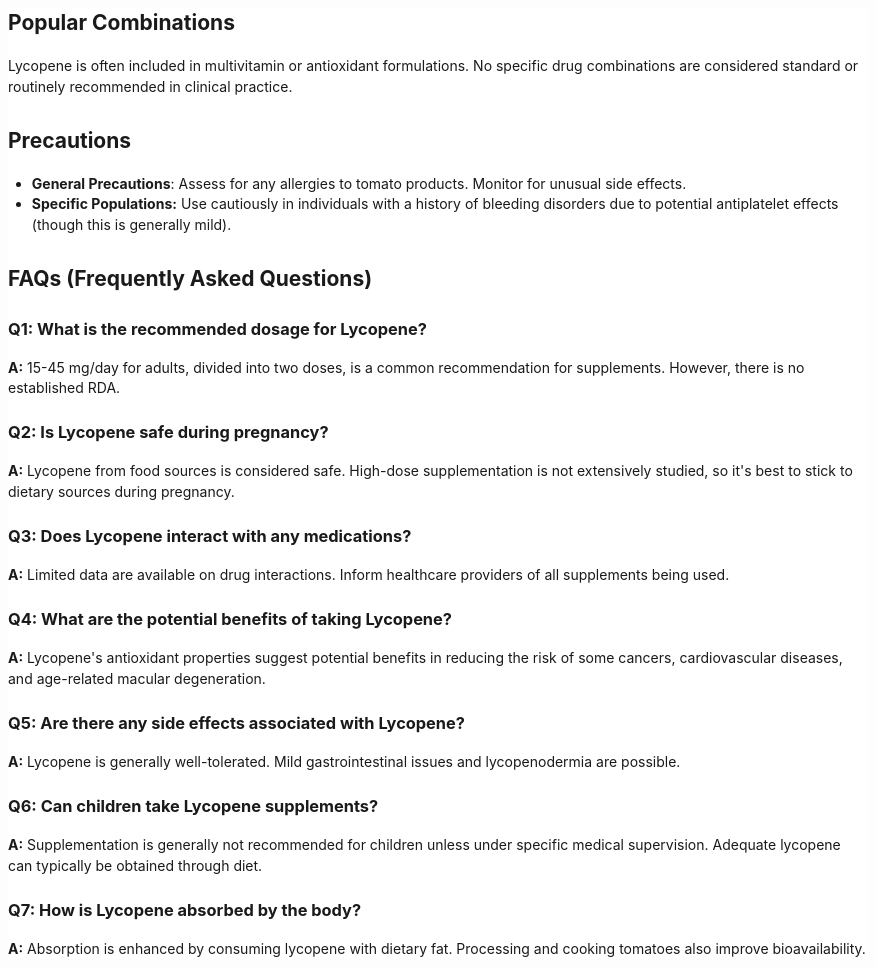 ## **Popular Combinations**

Lycopene is often included in multivitamin or antioxidant formulations.  No specific drug combinations are considered standard or routinely recommended in clinical practice.

## **Precautions**

- **General Precautions**:  Assess for any allergies to tomato products. Monitor for unusual side effects.
- **Specific Populations:**  Use cautiously in individuals with a history of bleeding disorders due to potential antiplatelet effects (though this is generally mild).


## **FAQs (Frequently Asked Questions)**

### **Q1: What is the recommended dosage for Lycopene?**

**A:**  15-45 mg/day for adults, divided into two doses, is a common recommendation for supplements.  However, there is no established RDA.

### **Q2: Is Lycopene safe during pregnancy?**

**A:** Lycopene from food sources is considered safe. High-dose supplementation is not extensively studied, so it's best to stick to dietary sources during pregnancy.

### **Q3: Does Lycopene interact with any medications?**

**A:** Limited data are available on drug interactions.  Inform healthcare providers of all supplements being used.

### **Q4: What are the potential benefits of taking Lycopene?**

**A:** Lycopene's antioxidant properties suggest potential benefits in reducing the risk of some cancers, cardiovascular diseases, and age-related macular degeneration.

### **Q5: Are there any side effects associated with Lycopene?**

**A:**  Lycopene is generally well-tolerated. Mild gastrointestinal issues and lycopenodermia are possible.

### **Q6: Can children take Lycopene supplements?**

**A:**  Supplementation is generally not recommended for children unless under specific medical supervision.  Adequate lycopene can typically be obtained through diet.

### **Q7: How is Lycopene absorbed by the body?**

**A:**  Absorption is enhanced by consuming lycopene with dietary fat. Processing and cooking tomatoes also improve bioavailability.
